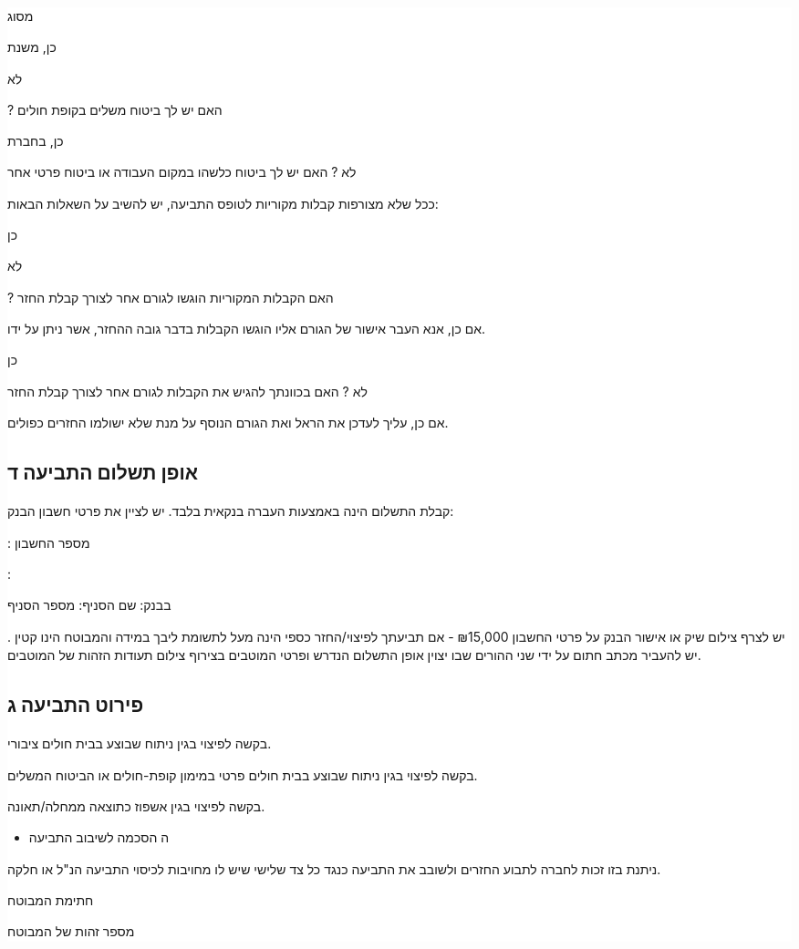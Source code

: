 מסוג

כן, משנת

לא

? האם יש לך ביטוח משלים בקופת חולים

כן, בחברת

לא ? האם יש לך ביטוח כלשהו במקום העבודה או ביטוח פרטי אחר

ככל שלא מצורפות קבלות מקוריות לטופס התביעה, יש להשיב על השאלות הבאות:

כן

לא

? האם הקבלות המקוריות הוגשו לגורם אחר לצורך קבלת החזר

אם כן, אנא העבר אישור של הגורם אליו הוגשו הקבלות בדבר גובה ההחזר, אשר ניתן על ידו.

כן

לא ? האם בכוונתך להגיש את הקבלות לגורם אחר לצורך קבלת החזר

אם כן, עליך לעדכן את הראל ואת הגורם הנוסף על מנת שלא ישולמו החזרים כפולים.





## אופן תשלום התביעה ד

קבלת התשלום הינה באמצעות העברה בנקאית בלבד. יש לציין את פרטי חשבון הבנק:

: מספר החשבון

:

בבנק:                                                    שם הסניף:                                                   מספר הסניף

. יש לצרף צילום שיק או אישור הבנק על פרטי החשבון ₪15,000 - אם תביעתך לפיצוי/החזר כספי הינה מעל לתשומת ליבך במידה והמבוטח הינו קטין יש להעביר מכתב חתום על ידי שני ההורים שבו יצוין אופן התשלום הנדרש ופרטי המוטבים בצירוף צילום תעודות הזהות של המוטבים.

## פירוט התביעה ג

בקשה לפיצוי בגין ניתוח שבוצע בבית חולים ציבורי.

בקשה לפיצוי בגין ניתוח שבוצע בבית חולים פרטי במימון קופת-חולים או הביטוח המשלים.

בקשה לפיצוי בגין אשפוז כתוצאה ממחלה/תאונה.

- ה הסכמה לשיבוב התביעה

ניתנת בזו זכות לחברה לתבוע החזרים ולשובב את התביעה כנגד כל צד שלישי שיש לו מחויבות לכיסוי התביעה הנ"ל או חלקה.

חתימת המבוטח

מספר זהות של המבוטח
